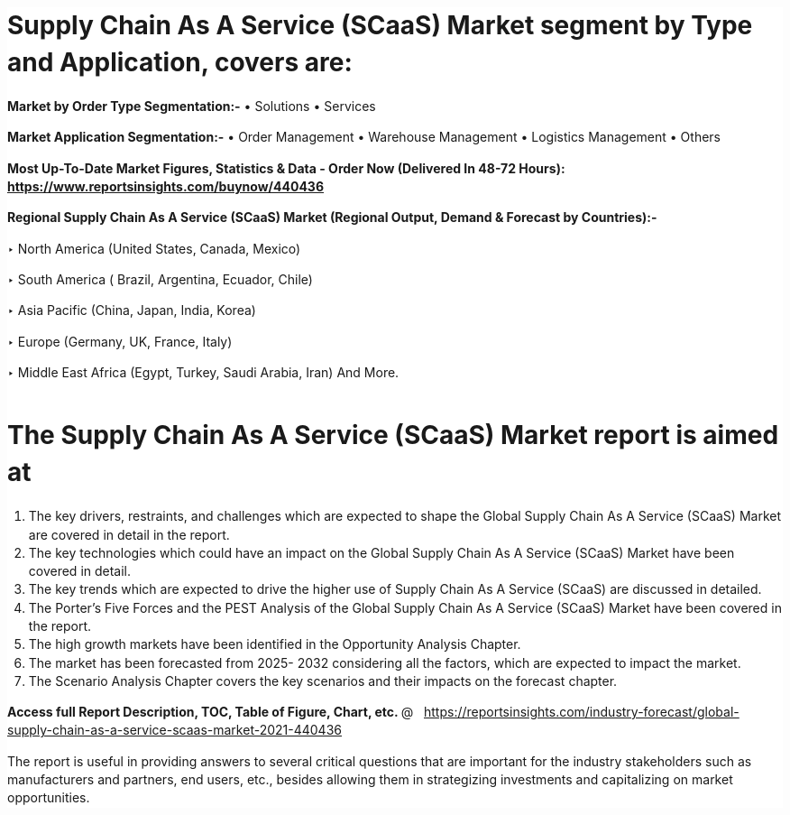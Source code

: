# <strong>Supply Chain As A Service (SCaaS) Market segment by Type and Application, covers are:</strong>

<strong>Market by Order Type Segmentation:-</strong>
• Solutions
• Services

<strong>Market Application Segmentation:-</strong>
• Order Management
• Warehouse Management
• Logistics Management
• Others

<strong>Most Up-To-Date Market Figures, Statistics & Data - Order Now (Delivered In 48-72 Hours): <a href=https://www.reportsinsights.com/buynow/440436>https://www.reportsinsights.com/buynow/440436</a></strong>

<strong>Regional Supply Chain As A Service (SCaaS) Market (Regional Output, Demand &amp; Forecast by Countries):-</strong>

‣ North America (United States, Canada, Mexico)

‣ South America ( Brazil, Argentina, Ecuador, Chile)

‣ Asia Pacific (China, Japan, India, Korea)

‣ Europe (Germany, UK, France, Italy)

‣ Middle East Africa (Egypt, Turkey, Saudi Arabia, Iran) And More.

# <strong>The Supply Chain As A Service (SCaaS) Market report is aimed at</strong>
<ol>
  <li>The key drivers, restraints, and challenges which are expected to shape the Global Supply Chain As A Service (SCaaS) Market are covered in detail in the report.</li>
  <li>The key technologies which could have an impact on the Global Supply Chain As A Service (SCaaS) Market have been covered in detail.</li>
  <li>The key trends which are expected to drive the higher use of Supply Chain As A Service (SCaaS) are discussed in detailed.</li>
  <li>The Porter’s Five Forces and the PEST Analysis of the Global Supply Chain As A Service (SCaaS) Market have been covered in the report.</li>
  <li>The high growth markets have been identified in the Opportunity Analysis Chapter.</li>
  <li>The market has been forecasted from 2025- 2032 considering all the factors, which are expected to impact the market.</li>
  <li>The Scenario Analysis Chapter covers the key scenarios and their impacts on the forecast chapter.</li>
</ol>
<strong>Access full Report Description, TOC, Table of Figure, Chart, etc. </strong>@   <a href=https://reportsinsights.com/industry-forecast/global-supply-chain-as-a-service-scaas-market-2021-440436>https://reportsinsights.com/industry-forecast/global-supply-chain-as-a-service-scaas-market-2021-440436</a>

The report is useful in providing answers to several critical questions that are important for the industry stakeholders such as manufacturers and partners, end users, etc., besides allowing them in strategizing investments and capitalizing on market opportunities.

